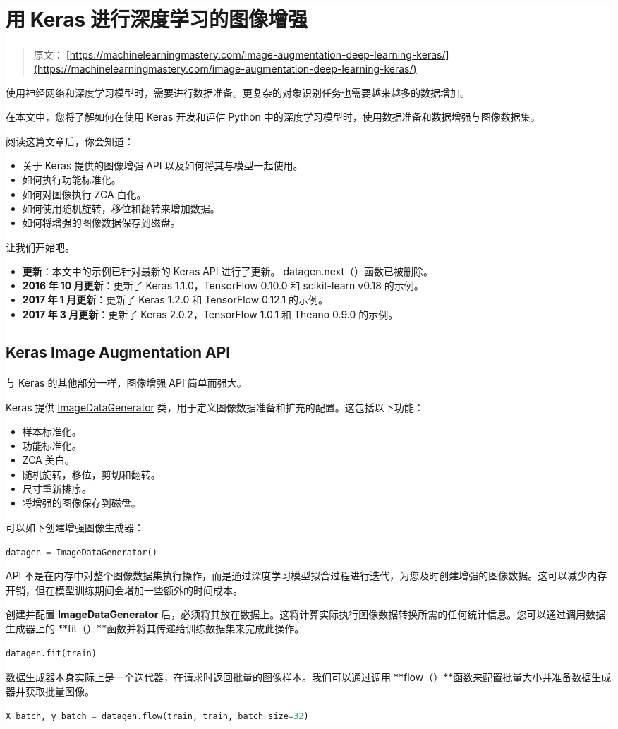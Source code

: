 # 用 Keras 进行深度学习的图像增强

> 原文： [https://machinelearningmastery.com/image-augmentation-deep-learning-keras/](https://machinelearningmastery.com/image-augmentation-deep-learning-keras/)

使用神经网络和深度学习模型时，需要进行数据准备。更复杂的对象识别任务也需要越来越多的数据增加。

在本文中，您将了解如何在使用 Keras 开发和评估 Python 中的深度学习模型时，使用数据准备和数据增强与图像数据集。

阅读这篇文章后，你会知道：

*   关于 Keras 提供的图像增强 API 以及如何将其与模型一起使用。
*   如何执行功能标准化。
*   如何对图像执行 ZCA 白化。
*   如何使用随机旋转，移位和翻转来增加数据。
*   如何将增强的图像数据保存到磁盘。

让我们开始吧。

*   **更新**：本文中的示例已针对最新的 Keras API 进行了更新。 datagen.next（）函数已被删除。
*   **2016 年 10 月更新**：更新了 Keras 1.1.0，TensorFlow 0.10.0 和 scikit-learn v0.18 的示例。
*   **2017 年 1 月更新**：更新了 Keras 1.2.0 和 TensorFlow 0.12.1 的示例。
*   **2017 年 3 月更新**：更新了 Keras 2.0.2，TensorFlow 1.0.1 和 Theano 0.9.0 的示例。

## Keras Image Augmentation API

与 Keras 的其他部分一样，图像增强 API 简单而强大。

Keras 提供 [ImageDataGenerator](http://keras.io/preprocessing/image/) 类，用于定义图像数据准备和扩充的配置。这包括以下功能：

*   样本标准化。
*   功能标准化。
*   ZCA 美白。
*   随机旋转，移位，剪切和翻转。
*   尺寸重新排序。
*   将增强的图像保存到磁盘。

可以如下创建增强图像生成器：

```py
datagen = ImageDataGenerator()
```

API 不是在内存中对整个图像数据集执行操作，而是通过深度学习模型拟合过程进行迭代，为您及时创建增强的图像数据。这可以减少内存开销，但在模型训练期间会增加一些额外的时间成本。

创建并配置 **ImageDataGenerator** 后，必须将其放在数据上。这将计算实际执行图像数据转换所需的任何统计信息。您可以通过调用数据生成器上的 **fit（）**函数并将其传递给训练数据集来完成此操作。

```py
datagen.fit(train)
```

数据生成器本身实际上是一个迭代器，在请求时返回批量的图像样本。我们可以通过调用 **flow（）**函数来配置批量大小并准备数据生成器并获取批量图像。

```py
X_batch, y_batch = datagen.flow(train, train, batch_size=32)
```
